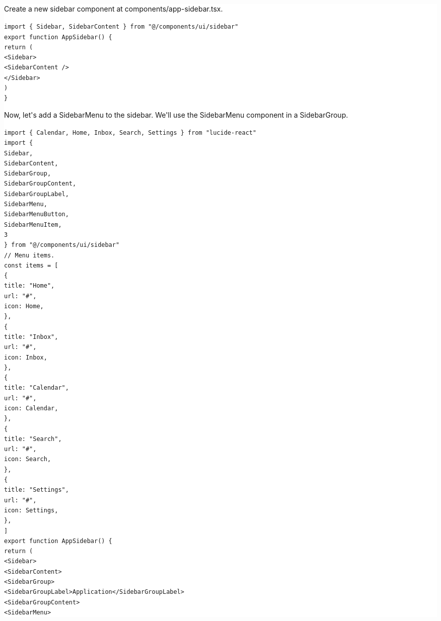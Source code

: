 Create a new sidebar component at components/app-sidebar.tsx.

```components/app-sidebar.tsx
import { Sidebar, SidebarContent } from "@/components/ui/sidebar"
export function AppSidebar() {
return (
<Sidebar>
<SidebarContent />
</Sidebar>
)
}
```

Now, let's add a SidebarMenu to the sidebar.
We'll use the SidebarMenu component in a SidebarGroup.

```components/app-sidebar.tsx
import { Calendar, Home, Inbox, Search, Settings } from "lucide-react"
import {
Sidebar,
SidebarContent,
SidebarGroup,
SidebarGroupContent,
SidebarGroupLabel,
SidebarMenu,
SidebarMenuButton,
SidebarMenuItem,
3
} from "@/components/ui/sidebar"
// Menu items.
const items = [
{
title: "Home",
url: "#",
icon: Home,
},
{
title: "Inbox",
url: "#",
icon: Inbox,
},
{
title: "Calendar",
url: "#",
icon: Calendar,
},
{
title: "Search",
url: "#",
icon: Search,
},
{
title: "Settings",
url: "#",
icon: Settings,
},
]
export function AppSidebar() {
return (
<Sidebar>
<SidebarContent>
<SidebarGroup>
<SidebarGroupLabel>Application</SidebarGroupLabel>
<SidebarGroupContent>
<SidebarMenu>
```